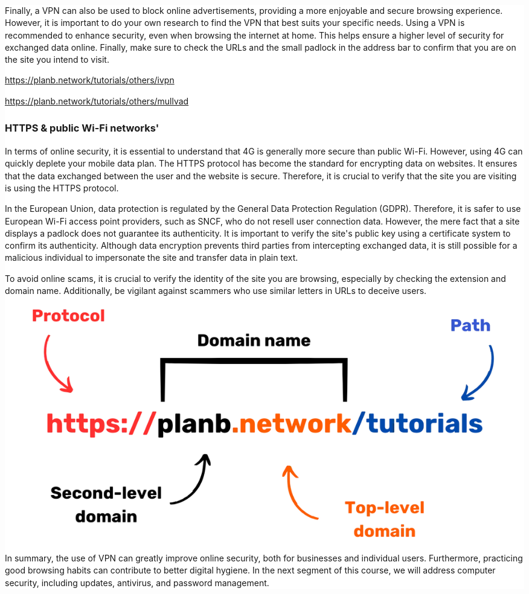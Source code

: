 Finally, a VPN can also be used to block online advertisements, providing a more enjoyable and secure browsing experience. However, it is important to do your own research to find the VPN that best suits your specific needs. Using a VPN is recommended to enhance security, even when browsing the internet at home. This helps ensure a higher level of security for exchanged data online. Finally, make sure to check the URLs and the small padlock in the address bar to confirm that you are on the site you intend to visit.

https://planb.network/tutorials/others/ivpn

https://planb.network/tutorials/others/mullvad

### HTTPS & public Wi-Fi networks'

In terms of online security, it is essential to understand that 4G is generally more secure than public Wi-Fi. However, using 4G can quickly deplete your mobile data plan. The HTTPS protocol has become the standard for encrypting data on websites. It ensures that the data exchanged between the user and the website is secure. Therefore, it is crucial to verify that the site you are visiting is using the HTTPS protocol.

In the European Union, data protection is regulated by the General Data Protection Regulation (GDPR). Therefore, it is safer to use European Wi-Fi access point providers, such as SNCF, who do not resell user connection data. However, the mere fact that a site displays a padlock does not guarantee its authenticity. It is important to verify the site's public key using a certificate system to confirm its authenticity. Although data encryption prevents third parties from intercepting exchanged data, it is still possible for a malicious individual to impersonate the site and transfer data in plain text.

To avoid online scams, it is crucial to verify the identity of the site you are browsing, especially by checking the extension and domain name. Additionally, be vigilant against scammers who use similar letters in URLs to deceive users.
![](assets/en/10.webp)
In summary, the use of VPN can greatly improve online security, both for businesses and individual users. Furthermore, practicing good browsing habits can contribute to better digital hygiene. In the next segment of this course, we will address computer security, including updates, antivirus, and password management.

